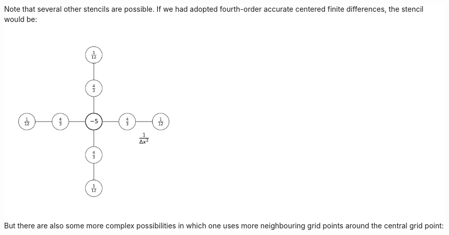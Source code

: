 Note that several other stencils are possible. If we had adopted fourth-order accurate centered finite differences, the stencil would be:

<img width="350px" src="../figures/2Dstencil4th.png">

But there are also some more complex possibilities in which one uses more neighbouring grid points around the central grid point:
